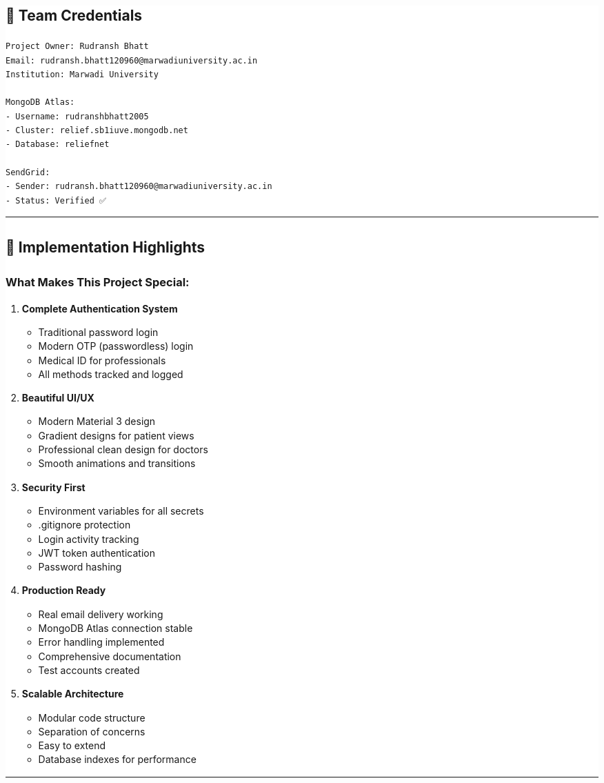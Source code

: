 
## 👥 Team Credentials

```
Project Owner: Rudransh Bhatt
Email: rudransh.bhatt120960@marwadiuniversity.ac.in
Institution: Marwadi University

MongoDB Atlas:
- Username: rudranshbhatt2005
- Cluster: relief.sb1iuve.mongodb.net
- Database: reliefnet

SendGrid:
- Sender: rudransh.bhatt120960@marwadiuniversity.ac.in
- Status: Verified ✅
```

---

## 🎉 Implementation Highlights

### What Makes This Project Special:

1. **Complete Authentication System**
   - Traditional password login
   - Modern OTP (passwordless) login
   - Medical ID for professionals
   - All methods tracked and logged

2. **Beautiful UI/UX**
   - Modern Material 3 design
   - Gradient designs for patient views
   - Professional clean design for doctors
   - Smooth animations and transitions

3. **Security First**
   - Environment variables for all secrets
   - .gitignore protection
   - Login activity tracking
   - JWT token authentication
   - Password hashing

4. **Production Ready**
   - Real email delivery working
   - MongoDB Atlas connection stable
   - Error handling implemented
   - Comprehensive documentation
   - Test accounts created

5. **Scalable Architecture**
   - Modular code structure
   - Separation of concerns
   - Easy to extend
   - Database indexes for performance

---